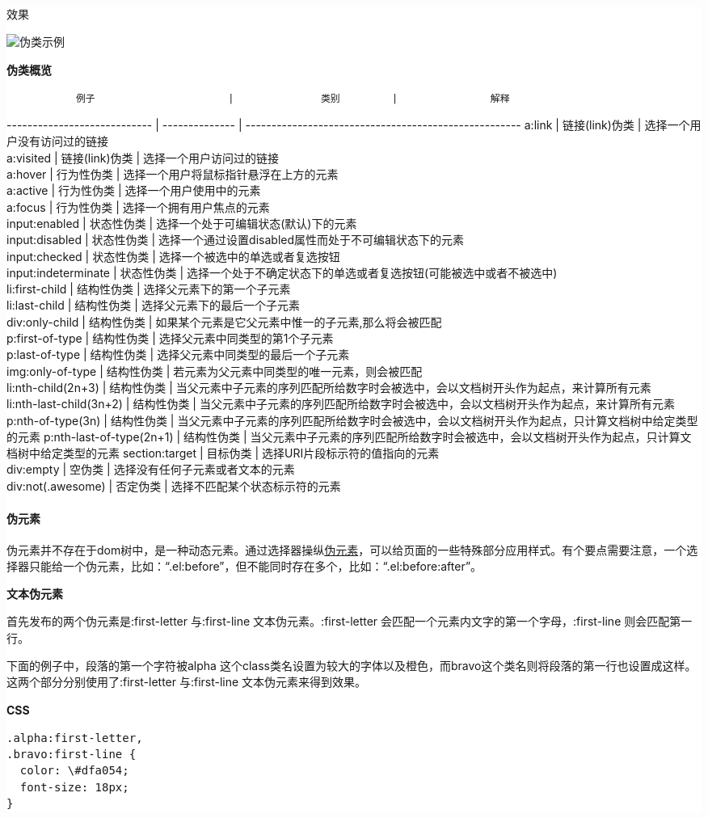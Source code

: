 效果

![伪类示例](http://cdn.w3cplus.com/cdn/farfuture/XiwFuCp25cKzBPQ_kHLBnRjAt40XxoKX-2TVmhkjqH8/mtime:1421035051/sites/default/files/styles/print_image/public/blogs/2013/AdvancedGuide/lesson3-3.jpg)

**伪类概览**

<thbody></thbody>

				例子                       |				 类别         |				 解释                                               
---------------------------- | -------------- | -----------------------------------------------------
				a:link                   |				 链接(link)伪类 |				 选择一个用户没有访问过的链接                                   
				a:visited                |				 链接(link)伪类 |				 选择一个用户访问过的链接                                     
				a:hover                  |				 行为性伪类      |				 选择一个用户将鼠标指针悬浮在上方的元素                              
				a:active                 |				 行为性伪类      |				 选择一个用户使用中的元素                                     
				a:focus                  |				 行为性伪类      |				 选择一个拥有用户焦点的元素                                    
				input:enabled            |				 状态性伪类      |				 选择一个处于可编辑状态(默认)下的元素                              
				input:disabled           |				 状态性伪类      |				 选择一个通过设置disabled属性而处于不可编辑状态下的元素                  
				input:checked            |				 状态性伪类      |				 选择一个被选中的单选或者复选按钮                                 
				input:indeterminate      |				 状态性伪类      |				 选择一个处于不确定状态下的单选或者复选按钮(可能被选中或者不被选中)               
				li:first-child           |				 结构性伪类      |				 选择父元素下的第一个子元素                                    
				li:last-child            |				 结构性伪类      |				 选择父元素下的最后一个子元素                                   
				div:only-child           |				 结构性伪类      |				 如果某个元素是它父元素中惟一的子元素,那么将会被匹配                       
				p:first-of-type          |				 结构性伪类      |				 选择父元素中同类型的第1个子元素                                 
				p:last-of-type           |				 结构性伪类      |				 选择父元素中同类型的最后一个子元素                                
				img:only-of-type         |				 结构性伪类      |				 若元素为父元素中同类型的唯一元素，则会被匹配                           
				li:nth-child(2n+3)       |				 结构性伪类      |				 当父元素中子元素的序列匹配所给数字时会被选中，会以文档树开头作为起点，来计算所有元素       
				li:nth-last-child(3n+2)  |				 结构性伪类      |				 当父元素中子元素的序列匹配所给数字时会被选中，会以文档树开头作为起点，来计算所有元素       
				p:nth-of-type(3n)        |				 结构性伪类      |				 当父元素中子元素的序列匹配所给数字时会被选中，会以文档树开头作为起点，只计算文档树中给定类型的元素
				p:nth-last-of-type(2n+1) |				 结构性伪类      |				 当父元素中子元素的序列匹配所给数字时会被选中，会以文档树开头作为起点，只计算文档树中给定类型的元素
				section:target           |				 目标伪类       |				 选择URI片段标示符的值指向的元素                                
				div:empty                |				 空伪类        |				 选择没有任何子元素或者文本的元素                                 
				div:not(.awesome)        |				 否定伪类       |				 选择不匹配某个状态标示符的元素                                  

#### 	伪元素

伪元素并不存在于dom树中，是一种动态元素。通过选择器操纵[伪元素](http://coding.smashingmagazine.com/2009/08/17/taming-advanced-css-selectors/)，可以给页面的一些特殊部分应用样式。有个要点需要注意，一个选择器只能给一个伪元素，比如：“.el:before”，但不能同时存在多个，比如：“.el:before:after”。

**文本伪元素**

首先发布的两个伪元素是:first-letter 与:first-line 文本伪元素。:first-letter 会匹配一个元素内文字的第一个字母，:first-line 则会匹配第一行。

下面的例子中，段落的第一个字符被alpha 这个class类名设置为较大的字体以及橙色，而bravo这个类名则将段落的第一行也设置成这样。这两个部分分别使用了:first-letter 与:first-line 文本伪元素来得到效果。

**CSS**

<pre class="css">
.alpha:first-letter,
.bravo:first-line {
  color: \#dfa054;
  font-size: 18px;
}
</pre>
